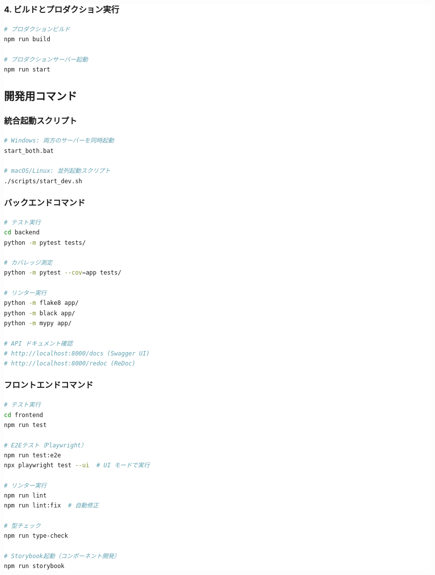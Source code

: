 ### 4. ビルドとプロダクション実行
```bash
# プロダクションビルド
npm run build

# プロダクションサーバー起動
npm run start
```

## 開発用コマンド

### 統合起動スクリプト
```bash
# Windows: 両方のサーバーを同時起動
start_both.bat

# macOS/Linux: 並列起動スクリプト
./scripts/start_dev.sh
```

### バックエンドコマンド
```bash
# テスト実行
cd backend
python -m pytest tests/

# カバレッジ測定
python -m pytest --cov=app tests/

# リンター実行
python -m flake8 app/
python -m black app/
python -m mypy app/

# API ドキュメント確認
# http://localhost:8000/docs (Swagger UI)
# http://localhost:8000/redoc (ReDoc)
```

### フロントエンドコマンド
```bash
# テスト実行
cd frontend
npm run test

# E2Eテスト（Playwright）
npm run test:e2e
npx playwright test --ui  # UI モードで実行

# リンター実行
npm run lint
npm run lint:fix  # 自動修正

# 型チェック
npm run type-check

# Storybook起動（コンポーネント開発）
npm run storybook
```
